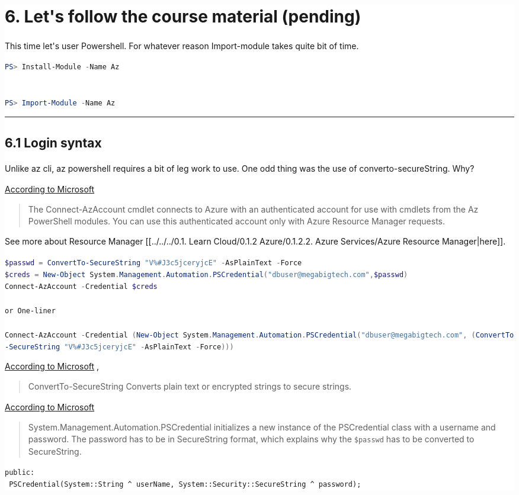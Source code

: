 







# 6. Let's follow the course material (pending)

This time let's user Powershell. For whatever reason Import-module takes quite bit of time. 

```powershell
PS> Install-Module -Name Az


PS> Import-Module -Name Az


```




****
## 6.1 Login syntax 
Unlike az cli, az powershell requires a bit of leg work to use. One odd thing was the use of converto-secureString. Why? 

[According to Microsoft](https://learn.microsoft.com/en-us/powershell/module/az.accounts/connect-azaccount?view=azps-12.3.0#description)
>The Connect-AzAccount cmdlet connects to Azure with an authenticated account for use with cmdlets from the Az PowerShell modules. You can use this authenticated account only with Azure Resource Manager requests. 

See more about Resource Manager [[../../../0.1. Learn Cloud/0.1.2 Azure/0.1.2.2. Azure Services/Azure Resource Manager\|here]]. 


```powershell
$passwd = ConvertTo-SecureString "V%#J3c5jceryjcE" -AsPlainText -Force
$creds = New-Object System.Management.Automation.PSCredential("dbuser@megabigtech.com",$passwd)
Connect-AzAccount -Credential $creds

or One-liner

Connect-AzAccount -Credential (New-Object System.Management.Automation.PSCredential("dbuser@megabigtech.com", (ConvertTo-SecureString "V%#J3c5jceryjcE" -AsPlainText -Force)))


```
[According to Microsoft](https://learn.microsoft.com/en-us/powershell/module/microsoft.powershell.security/convertto-securestring?view=powershell-7.4) , 
>ConvertTo-SecureString Converts plain text or encrypted strings to secure strings.

[According to Microsoft](https://learn.microsoft.com/en-us/dotnet/api/system.management.automation.pscredential.-ctor?view=powershellsdk-7.4.0#system-management-automation-pscredential-ctor(system-string-system-security-securestring)) 
>System.Management.Automation.PSCredential initializes a new instance of the PSCredential class with a username and password. The password has to be in SecureString format, which explains why the `$passwd` has to be converted to SecureString. 
```
public:
 PSCredential(System::String ^ userName, System::Security::SecureString ^ password);
```
